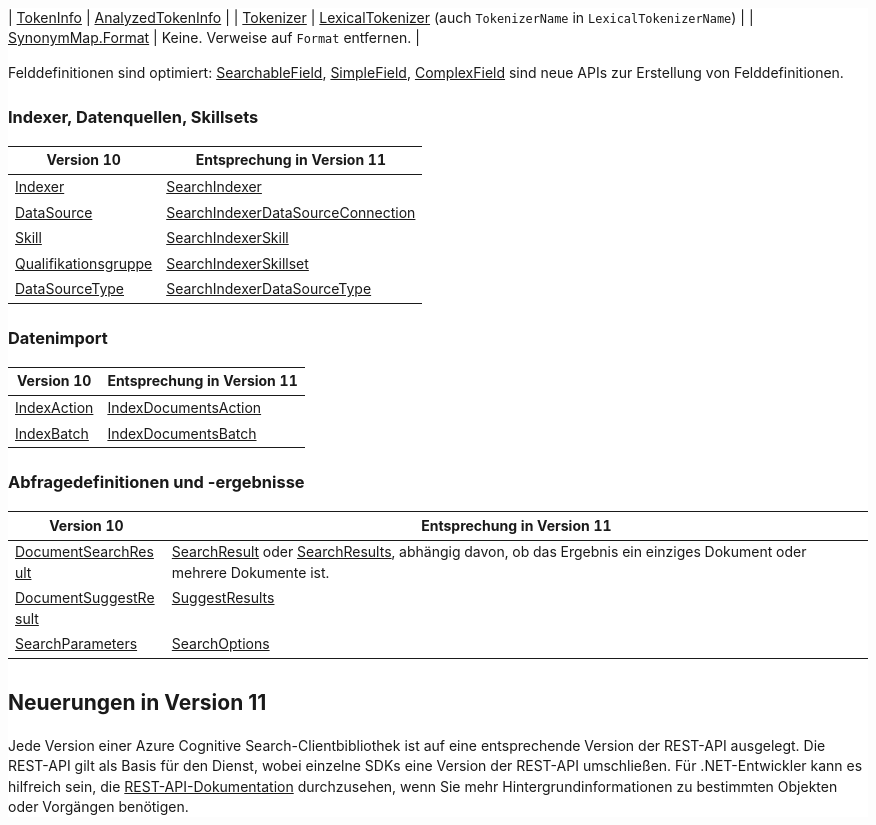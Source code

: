 | [TokenInfo](https://docs.microsoft.com/dotnet/api/microsoft.azure.search.models.tokeninfo) | [AnalyzedTokenInfo](https://docs.microsoft.com/dotnet/api/azure.search.documents.indexes.models.analyzedtokeninfo) |
| [Tokenizer](https://docs.microsoft.com/dotnet/api/microsoft.azure.search.models.tokenizer) | [LexicalTokenizer](https://docs.microsoft.com/dotnet/api/azure.search.documents.indexes.models.lexicaltokenizer) (auch `TokenizerName` in `LexicalTokenizerName`) |
| [SynonymMap.Format](https://docs.microsoft.com/dotnet/api/microsoft.azure.search.models.synonymmap.format) | Keine. Verweise auf `Format` entfernen. |

Felddefinitionen sind optimiert: [SearchableField](https://docs.microsoft.com/dotnet/api/azure.search.documents.indexes.models.searchablefield), [SimpleField](https://docs.microsoft.com/dotnet/api/azure.search.documents.indexes.models.simplefield), [ComplexField](https://docs.microsoft.com/dotnet/api/azure.search.documents.indexes.models.complexfield) sind neue APIs zur Erstellung von Felddefinitionen.

### <a name="indexers-datasources-skillsets"></a>Indexer, Datenquellen, Skillsets

| Version 10 | Entsprechung in Version 11 |
|------------|-----------------------|
| [Indexer](https://docs.microsoft.com/dotnet/api/microsoft.azure.search.models.indexer) | [SearchIndexer](https://docs.microsoft.com/dotnet/api/azure.search.documents.indexes.models.searchindexer) |
| [DataSource](https://docs.microsoft.com/dotnet/api/microsoft.azure.search.models.datasource) | [SearchIndexerDataSourceConnection](https://docs.microsoft.com//dotnet/api/azure.search.documents.indexes.models.searchindexerdatasourceconnection) |
| [Skill](https://docs.microsoft.com/dotnet/api/microsoft.azure.search.models.skill) | [SearchIndexerSkill](https://docs.microsoft.com/dotnet/api/azure.search.documents.indexes.models.searchindexerskill) |
| [Qualifikationsgruppe](https://docs.microsoft.com/dotnet/api/microsoft.azure.search.models.skillset) | [SearchIndexerSkillset](https://docs.microsoft.com/dotnet/api/azure.search.documents.indexes.models.searchindexerskill) |
| [DataSourceType](https://docs.microsoft.com/dotnet/api/microsoft.azure.search.models.datasourcetype) | [SearchIndexerDataSourceType](https://docs.microsoft.com/dotnet/api/azure.search.documents.indexes.models.searchindexerdatasourcetype) |

### <a name="data-import"></a>Datenimport

| Version 10 | Entsprechung in Version 11 |
|------------|-----------------------|
| [IndexAction](https://docs.microsoft.com/dotnet/api/microsoft.azure.search.models.indexaction) | [IndexDocumentsAction](https://docs.microsoft.com/dotnet/api/azure.search.documents.models.indexdocumentsaction) |
| [IndexBatch](https://docs.microsoft.com/dotnet/api/microsoft.azure.search.models.indexbatch) | [IndexDocumentsBatch](https://docs.microsoft.com/dotnet/api/azure.search.documents.models.indexdocumentsbatch) |

### <a name="query-definitions-and-results"></a>Abfragedefinitionen und -ergebnisse

| Version 10 | Entsprechung in Version 11 |
|------------|-----------------------|
| [DocumentSearchResult](https://docs.microsoft.com/dotnet/api/microsoft.azure.search.models.documentsearchresult-1) | [SearchResult](https://docs.microsoft.com/dotnet/api/azure.search.documents.models.searchresult-1) oder [SearchResults](https://docs.microsoft.com/dotnet/api/azure.search.documents.models.searchresults-1), abhängig davon, ob das Ergebnis ein einziges Dokument oder mehrere Dokumente ist. |
| [DocumentSuggestResult](https://docs.microsoft.com/dotnet/api/microsoft.azure.search.models.documentsuggestresult-1) | [SuggestResults](https://docs.microsoft.com/dotnet/api/azure.search.documents.models.suggestresults-1) |
| [SearchParameters](https://docs.microsoft.com/dotnet/api/microsoft.azure.search.models.searchparameters) |  [SearchOptions](https://docs.microsoft.com/dotnet/api/azure.search.documents.searchoptions)  |

<a name="WhatsNew"></a>

## <a name="whats-in-version-11"></a>Neuerungen in Version 11

Jede Version einer Azure Cognitive Search-Clientbibliothek ist auf eine entsprechende Version der REST-API ausgelegt. Die REST-API gilt als Basis für den Dienst, wobei einzelne SDKs eine Version der REST-API umschließen. Für .NET-Entwickler kann es hilfreich sein, die [REST-API-Dokumentation](https://docs.microsoft.com/rest/api/searchservice/) durchzusehen, wenn Sie mehr Hintergrundinformationen zu bestimmten Objekten oder Vorgängen benötigen.
